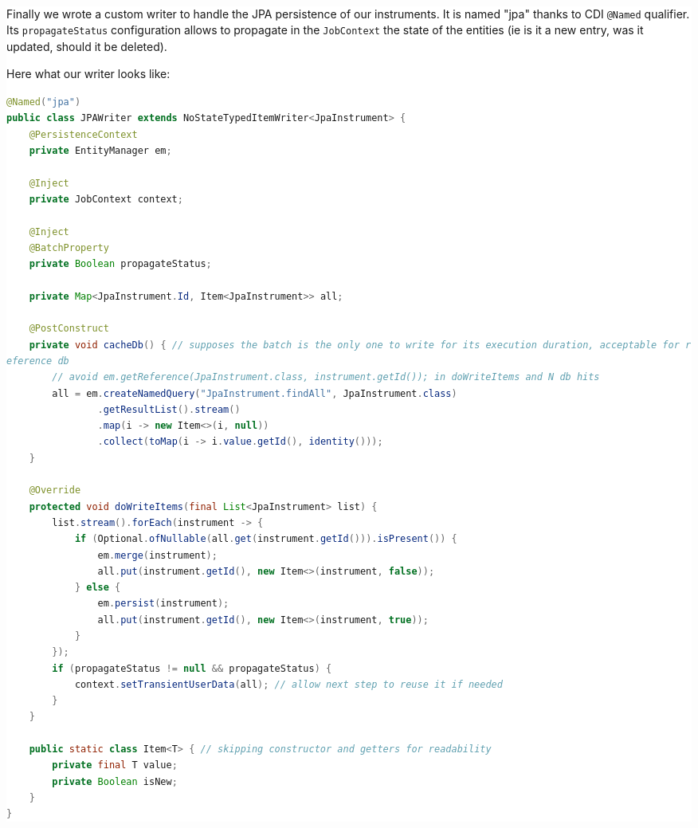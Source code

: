 Finally we wrote a custom writer to handle the JPA persistence of our instruments. It is named "jpa" thanks to CDI `@Named`
qualifier. Its `propagateStatus` configuration allows to propagate in the `JobContext` the state of the entities (ie is it a new entry, was it updated, should it be deleted).

Here what our writer looks like:

```java
@Named("jpa")
public class JPAWriter extends NoStateTypedItemWriter<JpaInstrument> {
    @PersistenceContext
    private EntityManager em;

    @Inject
    private JobContext context;

    @Inject
    @BatchProperty
    private Boolean propagateStatus;

    private Map<JpaInstrument.Id, Item<JpaInstrument>> all;

    @PostConstruct
    private void cacheDb() { // supposes the batch is the only one to write for its execution duration, acceptable for reference db
        // avoid em.getReference(JpaInstrument.class, instrument.getId()); in doWriteItems and N db hits
        all = em.createNamedQuery("JpaInstrument.findAll", JpaInstrument.class)
                .getResultList().stream()
                .map(i -> new Item<>(i, null))
                .collect(toMap(i -> i.value.getId(), identity()));
    }

    @Override
    protected void doWriteItems(final List<JpaInstrument> list) {
        list.stream().forEach(instrument -> {
            if (Optional.ofNullable(all.get(instrument.getId())).isPresent()) {
                em.merge(instrument);
                all.put(instrument.getId(), new Item<>(instrument, false));
            } else {
                em.persist(instrument);
                all.put(instrument.getId(), new Item<>(instrument, true));
            }
        });
        if (propagateStatus != null && propagateStatus) {
            context.setTransientUserData(all); // allow next step to reuse it if needed
        }
    }

    public static class Item<T> { // skipping constructor and getters for readability
        private final T value;
        private Boolean isNew;
    }
}
```
